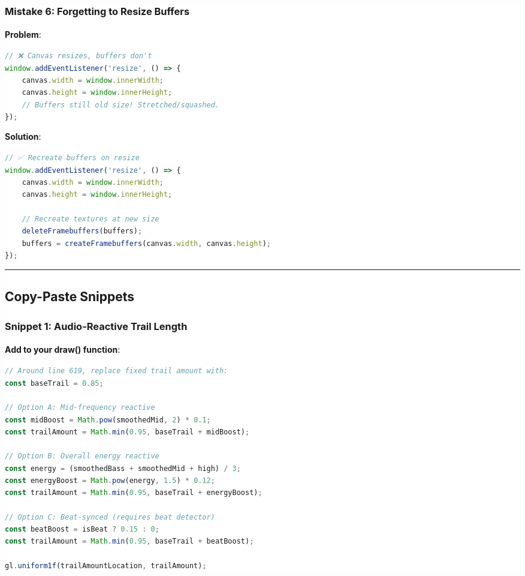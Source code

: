 ### Mistake 6: Forgetting to Resize Buffers

**Problem**:
```javascript
// ❌ Canvas resizes, buffers don't
window.addEventListener('resize', () => {
    canvas.width = window.innerWidth;
    canvas.height = window.innerHeight;
    // Buffers still old size! Stretched/squashed.
});
```

**Solution**:
```javascript
// ✅ Recreate buffers on resize
window.addEventListener('resize', () => {
    canvas.width = window.innerWidth;
    canvas.height = window.innerHeight;

    // Recreate textures at new size
    deleteFramebuffers(buffers);
    buffers = createFramebuffers(canvas.width, canvas.height);
});
```

---

## Copy-Paste Snippets

### Snippet 1: Audio-Reactive Trail Length

**Add to your draw() function**:

```javascript
// Around line 619, replace fixed trail amount with:
const baseTrail = 0.85;

// Option A: Mid-frequency reactive
const midBoost = Math.pow(smoothedMid, 2) * 0.1;
const trailAmount = Math.min(0.95, baseTrail + midBoost);

// Option B: Overall energy reactive
const energy = (smoothedBass + smoothedMid + high) / 3;
const energyBoost = Math.pow(energy, 1.5) * 0.12;
const trailAmount = Math.min(0.95, baseTrail + energyBoost);

// Option C: Beat-synced (requires beat detector)
const beatBoost = isBeat ? 0.15 : 0;
const trailAmount = Math.min(0.95, baseTrail + beatBoost);

gl.uniform1f(trailAmountLocation, trailAmount);
```
